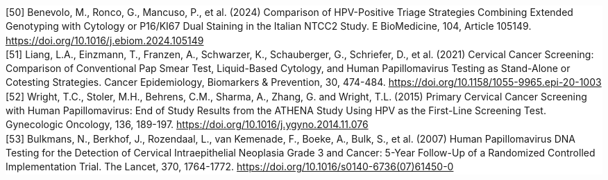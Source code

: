 [50] Benevolo, M., Ronco, G., Mancuso, P., et al. (2024) Comparison of HPV-Positive Triage Strategies Combining Extended Genotyping with Cytology or P16/KI67 Dual Staining in the Italian NTCC2 Study. E BioMedicine, 104, Article 105149. https://doi.org/10.1016/j.ebiom.2024.105149   
[51] Liang, L.A., Einzmann, T., Franzen, A., Schwarzer, K., Schauberger, G., Schriefer, D., et al. (2021) Cervical Cancer Screening: Comparison of Conventional Pap Smear Test, Liquid-Based Cytology, and Human Papillomavirus Testing as Stand-Alone or Cotesting Strategies. Cancer Epidemiology, Biomarkers & Prevention, 30, 474-484. https://doi.org/10.1158/1055-9965.epi-20-1003   
[52] Wright, T.C., Stoler, M.H., Behrens, C.M., Sharma, A., Zhang, G. and Wright, T.L. (2015) Primary Cervical Cancer Screening with Human Papillomavirus: End of Study Results from the ATHENA Study Using HPV as the First-Line Screening Test. Gynecologic Oncology, 136, 189-197. https://doi.org/10.1016/j.ygyno.2014.11.076   
[53] Bulkmans, N., Berkhof, J., Rozendaal, L., van Kemenade, F., Boeke, A., Bulk, S., et al. (2007) Human Papillomavirus DNA Testing for the Detection of Cervical Intraepithelial Neoplasia Grade 3 and Cancer: 5-Year Follow-Up of a Randomized Controlled Implementation Trial. The Lancet, 370, 1764-1772. https://doi.org/10.1016/s0140-6736(07)61450-0  